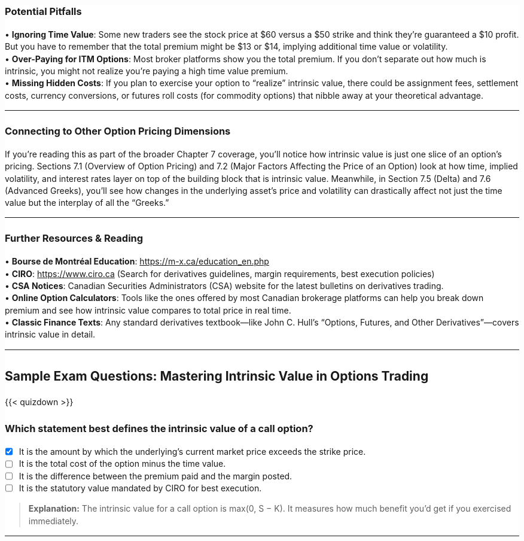 
### Potential Pitfalls 

• **Ignoring Time Value**: Some new traders see the stock price at $60 versus a $50 strike and think they’re guaranteed a $10 profit. But you have to remember that the total premium might be $13 or $14, implying additional time value or volatility.  
• **Over-Paying for ITM Options**: Most broker platforms show you the total premium. If you don’t separate out how much is intrinsic, you might not realize you’re paying a high time value premium.  
• **Missing Hidden Costs**: If you plan to exercise your option to “realize” intrinsic value, there could be assignment fees, settlement costs, currency conversions, or futures roll costs (for commodity options) that nibble away at your theoretical advantage.  

---

### Connecting to Other Option Pricing Dimensions

If you’re reading this as part of the broader Chapter 7 coverage, you’ll notice how intrinsic value is just one slice of an option’s pricing. Sections 7.1 (Overview of Option Pricing) and 7.2 (Major Factors Affecting the Price of an Option) look at how time, implied volatility, and interest rates layer on top of the building block that is intrinsic value. Meanwhile, in Section 7.5 (Delta) and 7.6 (Advanced Greeks), you’ll see how changes in the underlying asset’s price and volatility can drastically affect not just the time value but the interplay of all the “Greeks.”  

---

### Further Resources & Reading

• **Bourse de Montréal Education**: https://m-x.ca/education_en.php  
• **CIRO**: https://www.ciro.ca (Search for derivatives guidelines, margin requirements, best execution policies)  
• **CSA Notices**: Canadian Securities Administrators (CSA) website for the latest bulletins on derivatives trading.  
• **Online Option Calculators**: Tools like the ones offered by most Canadian brokerage platforms can help you break down premium and see how intrinsic value compares to total price in real time.  
• **Classic Finance Texts**: Any standard derivatives textbook—like John C. Hull’s “Options, Futures, and Other Derivatives”—covers intrinsic value in detail.  

---

## Sample Exam Questions: Mastering Intrinsic Value in Options Trading

{{< quizdown >}}

### Which statement best defines the intrinsic value of a call option?

- [x] It is the amount by which the underlying’s current market price exceeds the strike price.
- [ ] It is the total cost of the option minus the time value.
- [ ] It is the difference between the premium paid and the margin posted.
- [ ] It is the statutory value mandated by CIRO for best execution.

> **Explanation:** The intrinsic value for a call option is max(0, S − K). It measures how much benefit you’d get if you exercised immediately.

---